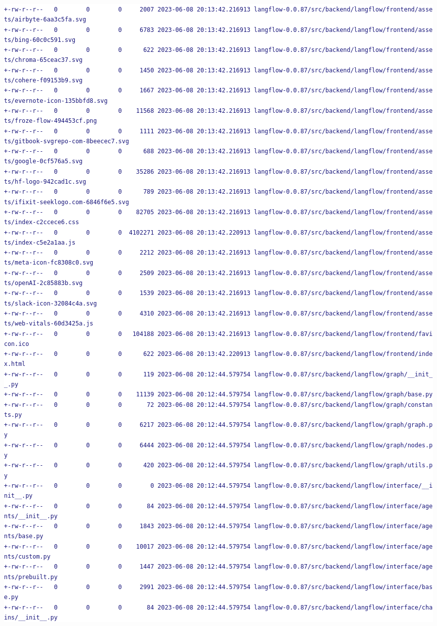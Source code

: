 ```diff
+-rw-r--r--   0        0        0     2007 2023-06-08 20:13:42.216913 langflow-0.0.87/src/backend/langflow/frontend/assets/airbyte-6aa3c5fa.svg
+-rw-r--r--   0        0        0     6783 2023-06-08 20:13:42.216913 langflow-0.0.87/src/backend/langflow/frontend/assets/bing-60c0c591.svg
+-rw-r--r--   0        0        0      622 2023-06-08 20:13:42.216913 langflow-0.0.87/src/backend/langflow/frontend/assets/chroma-65ceac37.svg
+-rw-r--r--   0        0        0     1450 2023-06-08 20:13:42.216913 langflow-0.0.87/src/backend/langflow/frontend/assets/cohere-f09153b9.svg
+-rw-r--r--   0        0        0     1667 2023-06-08 20:13:42.216913 langflow-0.0.87/src/backend/langflow/frontend/assets/evernote-icon-135bbfd8.svg
+-rw-r--r--   0        0        0    11568 2023-06-08 20:13:42.216913 langflow-0.0.87/src/backend/langflow/frontend/assets/froze-flow-494453cf.png
+-rw-r--r--   0        0        0     1111 2023-06-08 20:13:42.216913 langflow-0.0.87/src/backend/langflow/frontend/assets/gitbook-svgrepo-com-8beecec7.svg
+-rw-r--r--   0        0        0      688 2023-06-08 20:13:42.216913 langflow-0.0.87/src/backend/langflow/frontend/assets/google-0cf576a5.svg
+-rw-r--r--   0        0        0    35286 2023-06-08 20:13:42.216913 langflow-0.0.87/src/backend/langflow/frontend/assets/hf-logo-942cad1c.svg
+-rw-r--r--   0        0        0      789 2023-06-08 20:13:42.216913 langflow-0.0.87/src/backend/langflow/frontend/assets/ifixit-seeklogo.com-6846f6e5.svg
+-rw-r--r--   0        0        0    82705 2023-06-08 20:13:42.216913 langflow-0.0.87/src/backend/langflow/frontend/assets/index-c2ccece6.css
+-rw-r--r--   0        0        0  4102271 2023-06-08 20:13:42.220913 langflow-0.0.87/src/backend/langflow/frontend/assets/index-c5e2a1aa.js
+-rw-r--r--   0        0        0     2212 2023-06-08 20:13:42.216913 langflow-0.0.87/src/backend/langflow/frontend/assets/meta-icon-fc8308c0.svg
+-rw-r--r--   0        0        0     2509 2023-06-08 20:13:42.216913 langflow-0.0.87/src/backend/langflow/frontend/assets/openAI-2c85883b.svg
+-rw-r--r--   0        0        0     1539 2023-06-08 20:13:42.216913 langflow-0.0.87/src/backend/langflow/frontend/assets/slack-icon-32084c4a.svg
+-rw-r--r--   0        0        0     4310 2023-06-08 20:13:42.216913 langflow-0.0.87/src/backend/langflow/frontend/assets/web-vitals-60d3425a.js
+-rw-r--r--   0        0        0   104188 2023-06-08 20:13:42.216913 langflow-0.0.87/src/backend/langflow/frontend/favicon.ico
+-rw-r--r--   0        0        0      622 2023-06-08 20:13:42.220913 langflow-0.0.87/src/backend/langflow/frontend/index.html
+-rw-r--r--   0        0        0      119 2023-06-08 20:12:44.579754 langflow-0.0.87/src/backend/langflow/graph/__init__.py
+-rw-r--r--   0        0        0    11139 2023-06-08 20:12:44.579754 langflow-0.0.87/src/backend/langflow/graph/base.py
+-rw-r--r--   0        0        0       72 2023-06-08 20:12:44.579754 langflow-0.0.87/src/backend/langflow/graph/constants.py
+-rw-r--r--   0        0        0     6217 2023-06-08 20:12:44.579754 langflow-0.0.87/src/backend/langflow/graph/graph.py
+-rw-r--r--   0        0        0     6444 2023-06-08 20:12:44.579754 langflow-0.0.87/src/backend/langflow/graph/nodes.py
+-rw-r--r--   0        0        0      420 2023-06-08 20:12:44.579754 langflow-0.0.87/src/backend/langflow/graph/utils.py
+-rw-r--r--   0        0        0        0 2023-06-08 20:12:44.579754 langflow-0.0.87/src/backend/langflow/interface/__init__.py
+-rw-r--r--   0        0        0       84 2023-06-08 20:12:44.579754 langflow-0.0.87/src/backend/langflow/interface/agents/__init__.py
+-rw-r--r--   0        0        0     1843 2023-06-08 20:12:44.579754 langflow-0.0.87/src/backend/langflow/interface/agents/base.py
+-rw-r--r--   0        0        0    10017 2023-06-08 20:12:44.579754 langflow-0.0.87/src/backend/langflow/interface/agents/custom.py
+-rw-r--r--   0        0        0     1447 2023-06-08 20:12:44.579754 langflow-0.0.87/src/backend/langflow/interface/agents/prebuilt.py
+-rw-r--r--   0        0        0     2991 2023-06-08 20:12:44.579754 langflow-0.0.87/src/backend/langflow/interface/base.py
+-rw-r--r--   0        0        0       84 2023-06-08 20:12:44.579754 langflow-0.0.87/src/backend/langflow/interface/chains/__init__.py
```